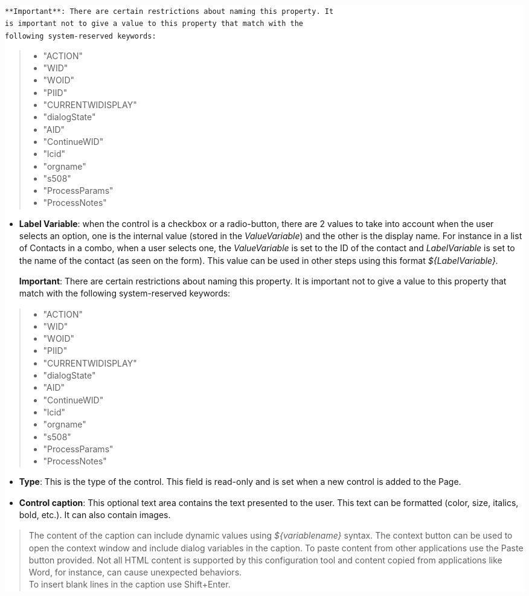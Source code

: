     **Important**: There are certain restrictions about naming this property. It
    is important not to give a value to this property that match with the
    following system-reserved keywords:

> -   "ACTION" 
> -   "WID"
> -   "WOID" 
> -   "PIID"
> -   "CURRENTWIDISPLAY"
> -   "dialogState"
> -   "AID"
> -   "ContinueWID"
> -   "lcid"
> -   "orgname"
> -   "s508"
> -   "ProcessParams"
> -   "ProcessNotes"

-   **Label Variable**: when the control is a checkbox or a radio-button, there
    are 2 values to take into account when the user selects an option, one is
    the internal value (stored in the *ValueVariable*) and the other is the
    display name. For instance in a list of Contacts in a combo, when a user
    selects one, the *ValueVariable* is set to the ID of the contact and
    *LabelVariable* is set to the name of the contact (as seen on the form).
    This value can be used in other steps using this format *\${LabelVariable}.*

    **Important**: There are certain restrictions about naming this property. It
    is important not to give a value to this property that match with the
    following system-reserved keywords:

> -   "ACTION"
> -   "WID"
> -   "WOID"
> -   "PIID"
> -   "CURRENTWIDISPLAY"
> -   "dialogState"
> -   "AID"
> -   "ContinueWID"
> -   "lcid"
> -   "orgname"
> -   "s508"
> -   "ProcessParams"
> -   "ProcessNotes"

-   **Type**: This is the type of the control. This field is read-only and is
    set when a new control is added to the Page.

-   **Control caption**: This optional text area contains the text presented to
    the user. This text can be formatted (color, size, italics, bold, etc.). It
    can also contain images.

>   The content of the caption can include dynamic values using
>   *\${variablename}* syntax. The context button
>   can be used to open the context window and include dialog variables in the
>   caption. To paste content from other applications use the Paste button
>   provided. Not all HTML content is supported by this configuration tool and
>   content copied from applications like Word, for instance, can cause
>   unexpected behaviors.  
>   To insert blank lines in the caption use Shift+Enter.
